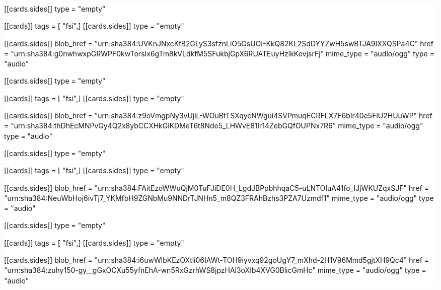 [[cards.sides]]
type = "empty"


[[cards]]
tags = [ "fsi",]
[[cards.sides]]
type = "empty"

[[cards.sides]]
blob_href = "urn:sha384:UVKnJNxcKtB2GLyS3sfznLiO5GsUOI-KkQ82KL2SdDYYZwH5swBTJA9IXXQSPa4C"
href = "urn:sha384:g0nwhwxpGRWPF0kwTorsIx6gTm8kVLdkfM5SFukbjGpX6RUATEuyHzlkKovjsrFj"
mime_type = "audio/ogg"
type = "audio"

[[cards.sides]]
type = "empty"


[[cards]]
tags = [ "fsi",]
[[cards.sides]]
type = "empty"

[[cards.sides]]
blob_href = "urn:sha384:z9oVmgpNy3vUjiL-WOuBtTSXqycNWgui4SVPmuqECRFLX7F6bIr40e5FiU2HUuWP"
href = "urn:sha384:thDhEcMNPvGy4Q2x8ybCCXHkGiKDMeT6t8Nde5_LHWvE81lr14ZebGQfOUPNx7R6"
mime_type = "audio/ogg"
type = "audio"

[[cards.sides]]
type = "empty"


[[cards]]
tags = [ "fsi",]
[[cards.sides]]
type = "empty"

[[cards.sides]]
blob_href = "urn:sha384:FAitEzoWWuQjM0TuFJiDE0H_LgdJBPpbhhqaC5-uLNTOIuA41fo_IJjWKUZqxSJF"
href = "urn:sha384:NeuWbHoj6ivTj7_YKMfbH9ZGNbMu9NNDrTJNHn5_m8QZ3FRAhBzhs3PZA7Uzmdf1"
mime_type = "audio/ogg"
type = "audio"

[[cards.sides]]
type = "empty"


[[cards]]
tags = [ "fsi",]
[[cards.sides]]
type = "empty"

[[cards.sides]]
blob_href = "urn:sha384:i6uwWlbKEzOXtli06IAWt-TOH9iyvxq92goUgY7_mXhd-2H1V96Mmd5gjtXH9Qc4"
href = "urn:sha384:zuhy150-gy__gGxOCXu55yfnEhA-wn5RxGzrhWS8jpzHAl3oXIb4XVG0BlicGmHc"
mime_type = "audio/ogg"
type = "audio"
